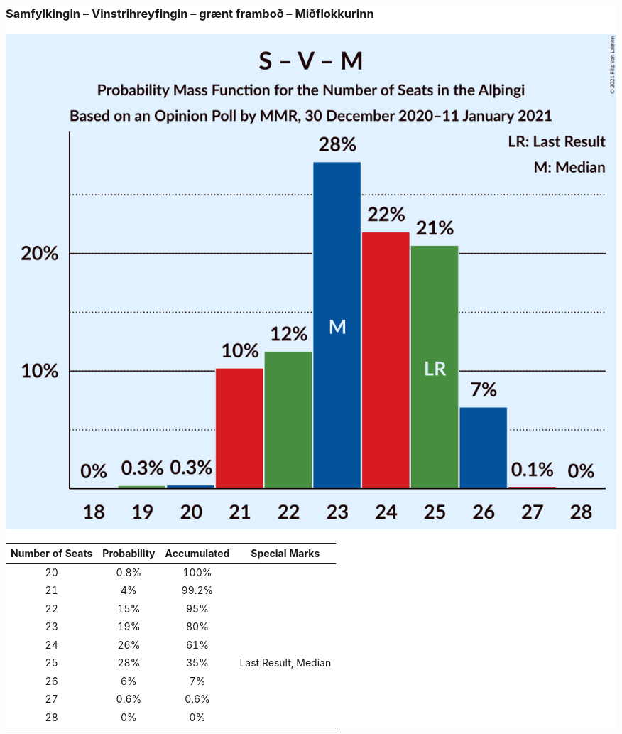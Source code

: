 ### Samfylkingin – Vinstrihreyfingin – grænt framboð – Miðflokkurinn

![Graph with seats probability mass function not yet produced](2021-01-11-MMR-coalitions-seats-pmf-s–v–m.png "Seats Probability Mass Function")

| Number of Seats | Probability | Accumulated | Special Marks |
|:---------------:|:-----------:|:-----------:|:-------------:|
| 20 | 0.8% | 100% |  |
| 21 | 4% | 99.2% |  |
| 22 | 15% | 95% |  |
| 23 | 19% | 80% |  |
| 24 | 26% | 61% |  |
| 25 | 28% | 35% | Last Result, Median |
| 26 | 6% | 7% |  |
| 27 | 0.6% | 0.6% |  |
| 28 | 0% | 0% |  |
